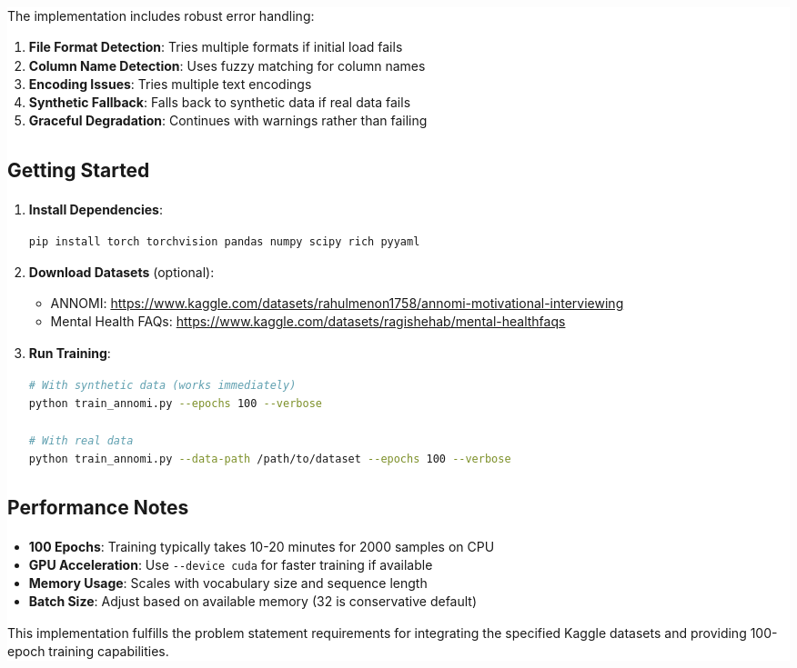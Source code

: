 The implementation includes robust error handling:
1. **File Format Detection**: Tries multiple formats if initial load fails
2. **Column Name Detection**: Uses fuzzy matching for column names
3. **Encoding Issues**: Tries multiple text encodings
4. **Synthetic Fallback**: Falls back to synthetic data if real data fails
5. **Graceful Degradation**: Continues with warnings rather than failing

## Getting Started

1. **Install Dependencies**:
   ```bash
   pip install torch torchvision pandas numpy scipy rich pyyaml
   ```

2. **Download Datasets** (optional):
   - ANNOMI: https://www.kaggle.com/datasets/rahulmenon1758/annomi-motivational-interviewing
   - Mental Health FAQs: https://www.kaggle.com/datasets/ragishehab/mental-healthfaqs

3. **Run Training**:
   ```bash
   # With synthetic data (works immediately)
   python train_annomi.py --epochs 100 --verbose
   
   # With real data
   python train_annomi.py --data-path /path/to/dataset --epochs 100 --verbose
   ```

## Performance Notes

- **100 Epochs**: Training typically takes 10-20 minutes for 2000 samples on CPU
- **GPU Acceleration**: Use `--device cuda` for faster training if available
- **Memory Usage**: Scales with vocabulary size and sequence length
- **Batch Size**: Adjust based on available memory (32 is conservative default)

This implementation fulfills the problem statement requirements for integrating the specified Kaggle datasets and providing 100-epoch training capabilities.
